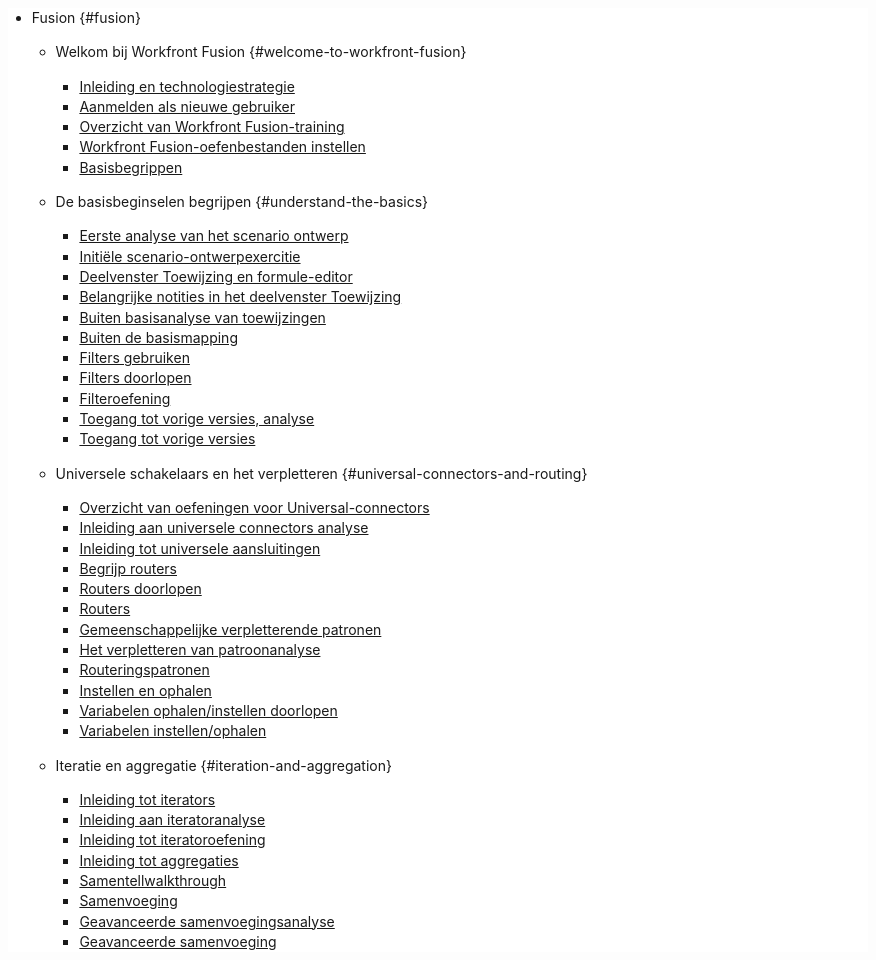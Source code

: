 + Fusion {#fusion}
   + Welkom bij Workfront Fusion {#welcome-to-workfront-fusion}
      + [Inleiding en technologiestrategie](/help/fusion/1-welcome-to-workfront-fusion/introduction-and-tech-strategy.md)
      + [Aanmelden als nieuwe gebruiker](/help/fusion/1-welcome-to-workfront-fusion/log-in-as-a-new-user.md)
      + [Overzicht van Workfront Fusion-training](/help/fusion/1-welcome-to-workfront-fusion/workfront-fusion-overview.md)
      + [Workfront Fusion-oefenbestanden instellen](/help/fusion/1-welcome-to-workfront-fusion/set-up-your-fusion-exercise-files-walkthrough.md)
      + [Basisbegrippen](/help/fusion/1-welcome-to-workfront-fusion/core-concepts.md)

   + De basisbeginselen begrijpen {#understand-the-basics}
      + [Eerste analyse van het scenario ontwerp](/help/fusion/2-understand-the-basics/initial-scenario-design-walkthrough.md)
      + [Initiële scenario-ontwerpexercitie](/help/fusion/12-exercises/initial-scenario-design.md)
      + [Deelvenster Toewijzing en formule-editor](/help/fusion/2-understand-the-basics/mapping-panel-and-formula-editor.md)
      + [Belangrijke notities in het deelvenster Toewijzing](/help/fusion/2-understand-the-basics/mapping-panel-important-notes.md)
      + [Buiten basisanalyse van toewijzingen](/help/fusion/2-understand-the-basics/beyond-basic-mapping-walkthrough.md)
      + [Buiten de basismapping](/help/fusion/12-exercises/beyond-basic-mapping.md)
      + [Filters gebruiken](/help/fusion/2-understand-the-basics/use-filters.md)
      + [Filters doorlopen](/help/fusion/2-understand-the-basics/filters-walkthrough.md)
      + [Filteroefening](/help/fusion/12-exercises/filters.md)
      + [Toegang tot vorige versies, analyse](/help/fusion/2-understand-the-basics/access-previous-versions-walkthrough.md)
      + [Toegang tot vorige versies](/help/fusion/12-exercises/access-previous-versions.md)

   + Universele schakelaars en het verpletteren {#universal-connectors-and-routing}
      + [Overzicht van oefeningen voor Universal-connectors](/help/fusion/3-universal-connectors-and-routing/universal-connectors-exercise-overview.md)
      + [Inleiding aan universele connectors analyse](/help/fusion/3-universal-connectors-and-routing/introduction-to-universal-connectors-walkthrough.md)
      + [Inleiding tot universele aansluitingen](/help/fusion/12-exercises/introduction-to-universal-connectors.md)
      + [Begrijp routers](/help/fusion/3-universal-connectors-and-routing/understand-routers.md)
      + [Routers doorlopen](/help/fusion/3-universal-connectors-and-routing/routers-walkthrough.md)
      + [Routers](/help/fusion/12-exercises/routers.md)
      + [Gemeenschappelijke verpletterende patronen](/help/fusion/3-universal-connectors-and-routing/common-routing-patterns.md)
      + [Het verpletteren van patroonanalyse](/help/fusion/3-universal-connectors-and-routing/routing-patterns-walkthrough.md)
      + [Routeringspatronen](/help/fusion/12-exercises/routing-patterns.md)
      + [Instellen en ophalen](/help/fusion/3-universal-connectors-and-routing/set-it-and-get-it.md)
      + [Variabelen ophalen/instellen doorlopen](/help/fusion/3-universal-connectors-and-routing/get-set-variables-walkthrough.md)
      + [Variabelen instellen/ophalen](/help/fusion/12-exercises/set-get-variables.md)

   + Iteratie en aggregatie {#iteration-and-aggregation}
      + [Inleiding tot iterators](/help/fusion/4-iteration-and-aggregation/introduction-to-iterators.md)
      + [Inleiding aan iteratoranalyse](/help/fusion/4-iteration-and-aggregation/introduction-to-iterators-walkthrough.md)
      + [Inleiding tot iteratoroefening](/help/fusion/12-exercises/introduction-to-iterators-exercise.md)
      + [Inleiding tot aggregaties](/help/fusion/4-iteration-and-aggregation/introduction-to-aggregations.md)
      + [Samentellwalkthrough](/help/fusion/4-iteration-and-aggregation/aggregation-walkthrough.md)
      + [Samenvoeging](/help/fusion/12-exercises/aggregation.md)
      + [Geavanceerde samenvoegingsanalyse](/help/fusion/4-iteration-and-aggregation/advanced-aggregation-walkthrough.md)
      + [Geavanceerde samenvoeging](/help/fusion/12-exercises/advanced-aggregation.md)
